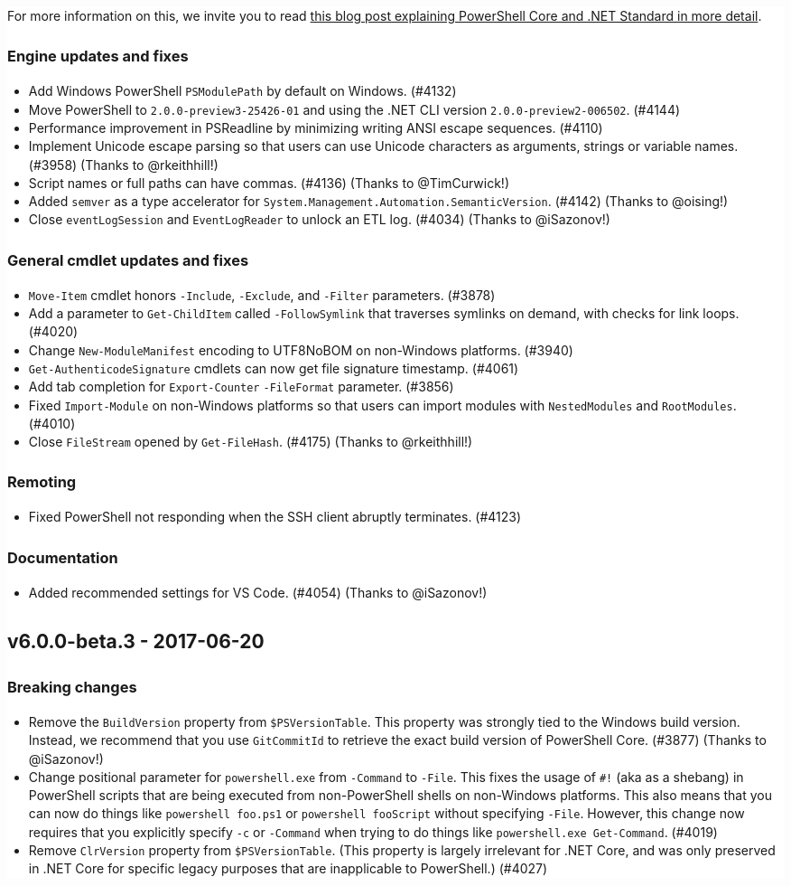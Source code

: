 For more information on this, we invite you to read [this blog post explaining PowerShell Core and .NET Standard in more detail](https://blogs.msdn.microsoft.com/powershell/?p=13355).

### Engine updates and fixes

- Add Windows PowerShell `PSModulePath` by default on Windows. (#4132)
- Move PowerShell to `2.0.0-preview3-25426-01` and using the .NET CLI version `2.0.0-preview2-006502`. (#4144)
- Performance improvement in PSReadline by minimizing writing ANSI escape sequences. (#4110)
- Implement Unicode escape parsing so that users can use Unicode characters as arguments, strings or variable names. (#3958) (Thanks to @rkeithhill!)
- Script names or full paths can have commas. (#4136) (Thanks to @TimCurwick!)
- Added `semver` as a type accelerator for `System.Management.Automation.SemanticVersion`. (#4142) (Thanks to @oising!)
- Close `eventLogSession` and `EventLogReader` to unlock an ETL log. (#4034) (Thanks to @iSazonov!)

### General cmdlet updates and fixes

- `Move-Item` cmdlet honors `-Include`, `-Exclude`, and `-Filter` parameters. (#3878)
- Add a parameter to `Get-ChildItem` called `-FollowSymlink` that traverses symlinks on demand, with checks for link loops. (#4020)
- Change `New-ModuleManifest` encoding to UTF8NoBOM on non-Windows platforms. (#3940)
- `Get-AuthenticodeSignature` cmdlets can now get file signature timestamp. (#4061)
- Add tab completion for `Export-Counter` `-FileFormat` parameter. (#3856)
- Fixed `Import-Module` on non-Windows platforms so that users can import modules with `NestedModules` and `RootModules`. (#4010)
- Close `FileStream` opened by `Get-FileHash`. (#4175) (Thanks to @rkeithhill!)

### Remoting

- Fixed PowerShell not responding when the SSH client abruptly terminates. (#4123)

### Documentation

- Added recommended settings for VS Code. (#4054) (Thanks to @iSazonov!)

## v6.0.0-beta.3 - 2017-06-20

### Breaking changes

- Remove the `BuildVersion` property from `$PSVersionTable`.
 This property was strongly tied to the Windows build version.
 Instead, we recommend that you use `GitCommitId` to retrieve the exact build version of PowerShell Core.
 (#3877) (Thanks to @iSazonov!)
- Change positional parameter for `powershell.exe` from `-Command` to `-File`.
 This fixes the usage of `#!` (aka as a shebang) in PowerShell scripts that are being executed from non-PowerShell shells on non-Windows platforms.
 This also means that you can now do things like `powershell foo.ps1` or `powershell fooScript` without specifying `-File`.
 However, this change now requires that you explicitly specify `-c` or `-Command` when trying to do things like `powershell.exe Get-Command`.
 (#4019)
- Remove `ClrVersion` property from `$PSVersionTable`.
 (This property is largely irrelevant for .NET Core,
 and was only preserved in .NET Core for specific legacy purposes that are inapplicable to PowerShell.)
 (#4027)
